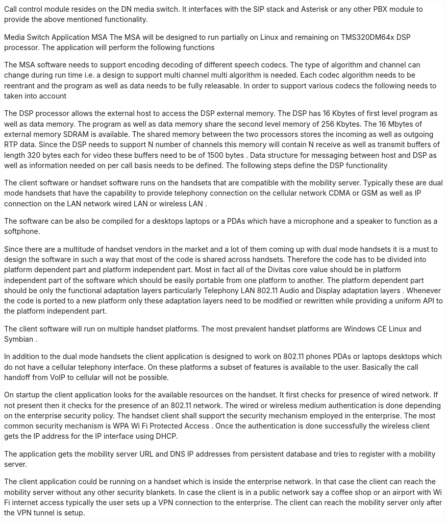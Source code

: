 Call control module resides on the DN media switch. It interfaces with the SIP stack and Asterisk or any other PBX module to provide the above mentioned functionality.

Media Switch Application MSA The MSA will be designed to run partially on Linux and remaining on TMS320DM64x DSP processor. The application will perform the following functions 

The MSA software needs to support encoding decoding of different speech codecs. The type of algorithm and channel can change during run time i.e. a design to support multi channel multi algorithm is needed. Each codec algorithm needs to be reentrant and the program as well as data needs to be fully releasable. In order to support various codecs the following needs to taken into account 

The DSP processor allows the external host to access the DSP external memory. The DSP has 16 Kbytes of first level program as well as data memory. The program as well as data memory share the second level memory of 256 Kbytes. The 16 Mbytes of external memory SDRAM is available. The shared memory between the two processors stores the incoming as well as outgoing RTP data. Since the DSP needs to support N number of channels this memory will contain N receive as well as transmit buffers of length 320 bytes each for video these buffers need to be of 1500 bytes . Data structure for messaging between host and DSP as well as information needed on per call basis needs to be defined. The following steps define the DSP functionality 

The client software or handset software runs on the handsets that are compatible with the mobility server. Typically these are dual mode handsets that have the capability to provide telephony connection on the cellular network CDMA or GSM as well as IP connection on the LAN network wired LAN or wireless LAN .

The software can be also be compiled for a desktops laptops or a PDAs which have a microphone and a speaker to function as a softphone.

Since there are a multitude of handset vendors in the market and a lot of them coming up with dual mode handsets it is a must to design the software in such a way that most of the code is shared across handsets. Therefore the code has to be divided into platform dependent part and platform independent part. Most in fact all of the Divitas core value should be in platform independent part of the software which should be easily portable from one platform to another. The platform dependent part should be only the functional adaptation layers particularly Telephony LAN 802.11 Audio and Display adaptation layers . Whenever the code is ported to a new platform only these adaptation layers need to be modified or rewritten while providing a uniform API to the platform independent part.

The client software will run on multiple handset platforms. The most prevalent handset platforms are Windows CE Linux and Symbian .

In addition to the dual mode handsets the client application is designed to work on 802.11 phones PDAs or laptops desktops which do not have a cellular telephony interface. On these platforms a subset of features is available to the user. Basically the call handoff from VoIP to cellular will not be possible.

On startup the client application looks for the available resources on the handset. It first checks for presence of wired network. If not present then it checks for the presence of an 802.11 network. The wired or wireless medium authentication is done depending on the enterprise security policy. The handset client shall support the security mechanism employed in the enterprise. The most common security mechanism is WPA Wi Fi Protected Access . Once the authentication is done successfully the wireless client gets the IP address for the IP interface using DHCP.

The application gets the mobility server URL and DNS IP addresses from persistent database and tries to register with a mobility server.

The client application could be running on a handset which is inside the enterprise network. In that case the client can reach the mobility server without any other security blankets. In case the client is in a public network say a coffee shop or an airport with Wi Fi internet access typically the user sets up a VPN connection to the enterprise. The client can reach the mobility server only after the VPN tunnel is setup.
